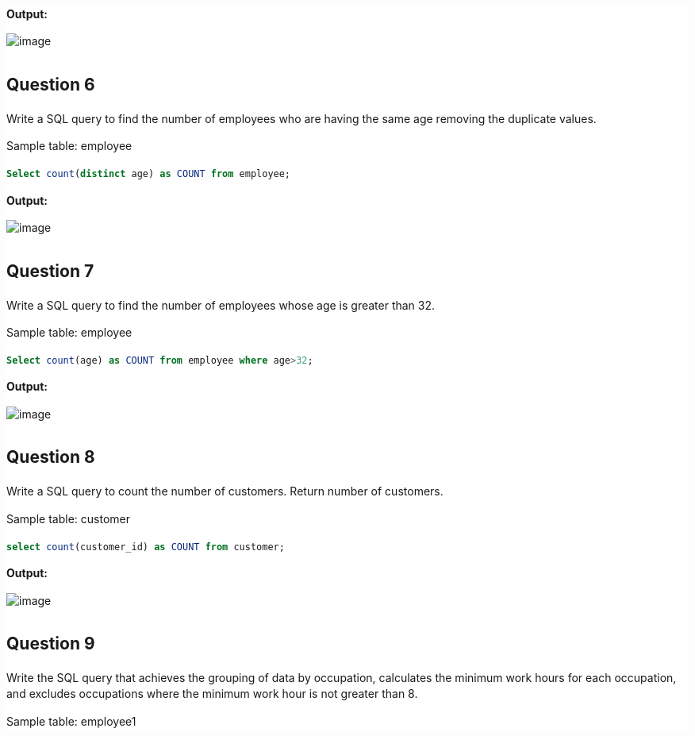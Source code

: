 **Output:**

<img width="611" height="453" alt="image" src="https://github.com/user-attachments/assets/5d467060-b8a7-45d9-abe7-2e3dfdf57396" />


**Question 6**
---
Write a SQL query to find the number of employees who are having the same age removing the duplicate values.

Sample table: employee

```sql
Select count(distinct age) as COUNT from employee;
```

**Output:**

<img width="381" height="296" alt="image" src="https://github.com/user-attachments/assets/bdbcce07-1b24-42a5-9b62-fccca898cbe2" />


**Question 7**
---
Write a SQL query to find the number of employees whose age is greater than 32.

Sample table: employee

```sql
Select count(age) as COUNT from employee where age>32; 
```

**Output:**

<img width="383" height="289" alt="image" src="https://github.com/user-attachments/assets/d4545591-e191-4957-a03d-c04e85e2a30b" />


**Question 8**
---
Write a SQL query to count the number of customers. Return number of customers.

Sample table: customer

```sql
select count(customer_id) as COUNT from customer;
```

**Output:**

<img width="348" height="284" alt="image" src="https://github.com/user-attachments/assets/375131c0-5fa0-45d3-8237-3bb6b0768590" />


**Question 9**
---
Write the SQL query that achieves the grouping of data by occupation, calculates the minimum work hours for each occupation, and excludes occupations where the minimum work hour is not greater than 8.

Sample table: employee1
